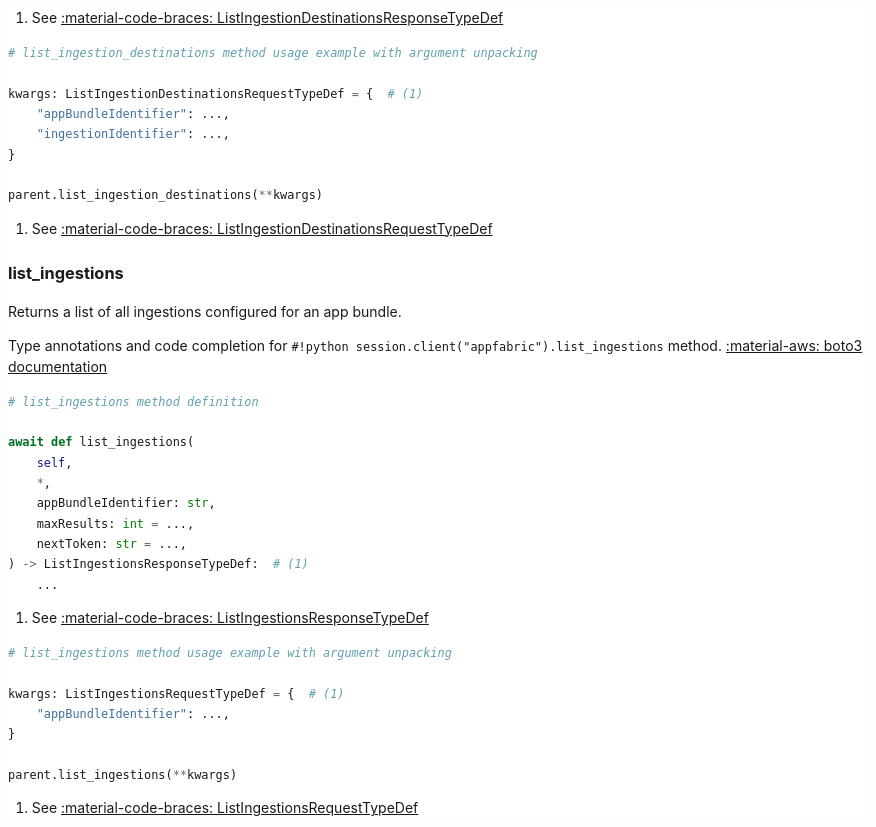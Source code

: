 1. See [:material-code-braces: ListIngestionDestinationsResponseTypeDef](./type_defs.md#listingestiondestinationsresponsetypedef)


```python
# list_ingestion_destinations method usage example with argument unpacking

kwargs: ListIngestionDestinationsRequestTypeDef = {  # (1)
    "appBundleIdentifier": ...,
    "ingestionIdentifier": ...,
}

parent.list_ingestion_destinations(**kwargs)
```

1. See [:material-code-braces: ListIngestionDestinationsRequestTypeDef](./type_defs.md#listingestiondestinationsrequesttypedef)

### list\_ingestions

Returns a list of all ingestions configured for an app bundle.

Type annotations and code completion for `#!python session.client("appfabric").list_ingestions` method.
[:material-aws: boto3 documentation](https://boto3.amazonaws.com/v1/documentation/api/latest/reference/services/appfabric.html#AppFabric.Client)

```python
# list_ingestions method definition

await def list_ingestions(
    self,
    *,
    appBundleIdentifier: str,
    maxResults: int = ...,
    nextToken: str = ...,
) -> ListIngestionsResponseTypeDef:  # (1)
    ...
```

1. See [:material-code-braces: ListIngestionsResponseTypeDef](./type_defs.md#listingestionsresponsetypedef)


```python
# list_ingestions method usage example with argument unpacking

kwargs: ListIngestionsRequestTypeDef = {  # (1)
    "appBundleIdentifier": ...,
}

parent.list_ingestions(**kwargs)
```

1. See [:material-code-braces: ListIngestionsRequestTypeDef](./type_defs.md#listingestionsrequesttypedef)
